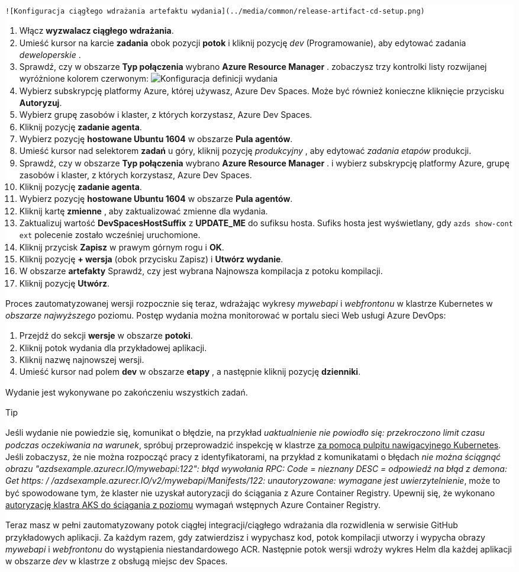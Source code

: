     ![Konfiguracja ciągłego wdrażania artefaktu wydania](../media/common/release-artifact-cd-setup.png)
1. Włącz **wyzwalacz ciągłego wdrażania**.
1. Umieść kursor na karcie **zadania** obok pozycji **potok** i kliknij pozycję _dev_ (Programowanie), aby edytować zadania _deweloperskie_ .
1. Sprawdź, czy w obszarze **Typ połączenia** wybrano **Azure Resource Manager** . zobaczysz trzy kontrolki listy rozwijanej wyróżnione kolorem czerwonym: ![ Konfiguracja definicji wydania](../media/common/release-setup-tasks.png)
1. Wybierz subskrypcję platformy Azure, której używasz, Azure Dev Spaces. Może być również konieczne kliknięcie przycisku **Autoryzuj**.
1. Wybierz grupę zasobów i klaster, z których korzystasz, Azure Dev Spaces.
1. Kliknij pozycję **zadanie agenta**.
1. Wybierz pozycję **hostowane Ubuntu 1604** w obszarze **Pula agentów**.
1. Umieść kursor nad selektorem **zadań** u góry, kliknij pozycję _produkcyjny_ , aby edytować _zadania etapów_ produkcji.
1. Sprawdź, czy w obszarze **Typ połączenia** wybrano **Azure Resource Manager** . i wybierz subskrypcję platformy Azure, grupę zasobów i klaster, z których korzystasz, Azure Dev Spaces.
1. Kliknij pozycję **zadanie agenta**.
1. Wybierz pozycję **hostowane Ubuntu 1604** w obszarze **Pula agentów**.
1. Kliknij kartę **zmienne** , aby zaktualizować zmienne dla wydania.
1. Zaktualizuj wartość **DevSpacesHostSuffix** z **UPDATE_ME** do sufiksu hosta. Sufiks hosta jest wyświetlany, gdy `azds show-context` polecenie zostało wcześniej uruchomione.
1. Kliknij przycisk **Zapisz** w prawym górnym rogu i **OK**.
1. Kliknij pozycję **+ wersja** (obok przycisku Zapisz) i **Utwórz wydanie**.
1. W obszarze **artefakty** Sprawdź, czy jest wybrana Najnowsza kompilacja z potoku kompilacji.
1. Kliknij pozycję **Utwórz**.

Proces zautomatyzowanej wersji rozpocznie się teraz, wdrażając wykresy *mywebapi* i *webfrontonu* w klastrze Kubernetes w _obszarze najwyższego_ poziomu. Postęp wydania można monitorować w portalu sieci Web usługi Azure DevOps:

1. Przejdź do sekcji **wersje** w obszarze **potoki**.
1. Kliknij potok wydania dla przykładowej aplikacji.
1. Kliknij nazwę najnowszej wersji.
1. Umieść kursor nad polem **dev** w obszarze **etapy** , a następnie kliknij pozycję **dzienniki**.

Wydanie jest wykonywane po zakończeniu wszystkich zadań.

> [!TIP]
> Jeśli wydanie nie powiedzie się, komunikat o błędzie, na przykład *uaktualnienie nie powiodło się: przekroczono limit czasu podczas oczekiwania na warunek*, spróbuj przeprowadzić inspekcję w klastrze [za pomocą pulpitu nawigacyjnego Kubernetes](../../aks/kubernetes-dashboard.md). Jeśli zobaczysz, że nie można rozpocząć pracy z identyfikatorami, na przykład z komunikatami o błędach *nie można ściągnąć obrazu "azdsexample.azurecr.IO/mywebapi:122": błąd wywołania RPC: Code = nieznany DESC = odpowiedź na błąd z demona: Get https: \/ /azdsexample.azurecr.IO/v2/mywebapi/Manifests/122: unautoryzowane: wymagane jest uwierzytelnienie*, może to być spowodowane tym, że klaster nie uzyskał autoryzacji do ściągania z Azure Container Registry. Upewnij się, że wykonano [autoryzację klastra AKS do ściągania z poziomu](../../aks/cluster-container-registry-integration.md) wymagań wstępnych Azure Container Registry.

Teraz masz w pełni zautomatyzowany potok ciągłej integracji/ciągłego wdrażania dla rozwidlenia w serwisie GitHub przykładowych aplikacji. Za każdym razem, gdy zatwierdzisz i wypychasz kod, potok kompilacji utworzy i wypycha obrazy *mywebapi* i *webfrontonu* do wystąpienia niestandardowego ACR. Następnie potok wersji wdroży wykres Helm dla każdej aplikacji w obszarze _dev_ w klastrze z obsługą miejsc dev Spaces.
